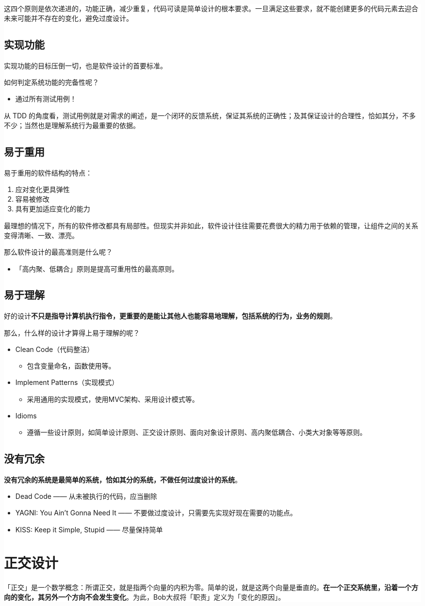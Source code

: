 这四个原则是依次递进的，功能正确，减少重复，代码可读是简单设计的根本要求。一旦满足这些要求，就不能创建更多的代码元素去迎合未来可能并不存在的变化，避免过度设计。

## 实现功能

实现功能的目标压倒一切，也是软件设计的首要标准。

如何判定系统功能的完备性呢？

* 通过所有测试用例！

从 TDD 的角度看，测试用例就是对需求的阐述，是一个闭环的反馈系统，保证其系统的正确性；及其保证设计的合理性，恰如其分，不多不少；当然也是理解系统行为最重要的依据。

## 易于重用
      
易于重用的软件结构的特点：

1. 应对变化更具弹性
2. 容易被修改
3. 具有更加适应变化的能力

最理想的情况下，所有的软件修改都具有局部性。但现实并非如此，软件设计往往需要花费很大的精力用于依赖的管理，让组件之间的关系变得清晰、一致、漂亮。

那么软件设计的最高准则是什么呢？

* 「高内聚、低耦合」原则是提高可重用性的最高原则。

## 易于理解
       
好的设计**不只是指导计算机执行指令，更重要的是能让其他人也能容易地理解，包括系统的行为，业务的规则**。

那么，什么样的设计才算得上易于理解的呢？

* Clean Code（代码整洁）
    * 包含变量命名，函数使用等。

* Implement Patterns（实现模式）
    * 采用通用的实现模式，使用MVC架构、采用设计模式等。

* Idioms
    * 遵循一些设计原则，如简单设计原则、正交设计原则、面向对象设计原则、高内聚低耦合、小类大对象等等原则。

## 没有冗余
       
**没有冗余的系统是最简单的系统，恰如其分的系统，不做任何过度设计的系统**。

* Dead Code —— 从未被执行的代码，应当删除

* YAGNI: You Ain’t Gonna Need It —— 不要做过度设计，只需要先实现好现在需要的功能点。

* KISS: Keep it Simple, Stupid —— 尽量保持简单

# 正交设计

「正交」是一个数学概念：所谓正交，就是指两个向量的内积为零。简单的说，就是这两个向量是垂直的。**在一个正交系统里，沿着一个方向的变化，其另外一个方向不会发生变化**。为此，Bob大叔将「职责」定义为「变化的原因」。
